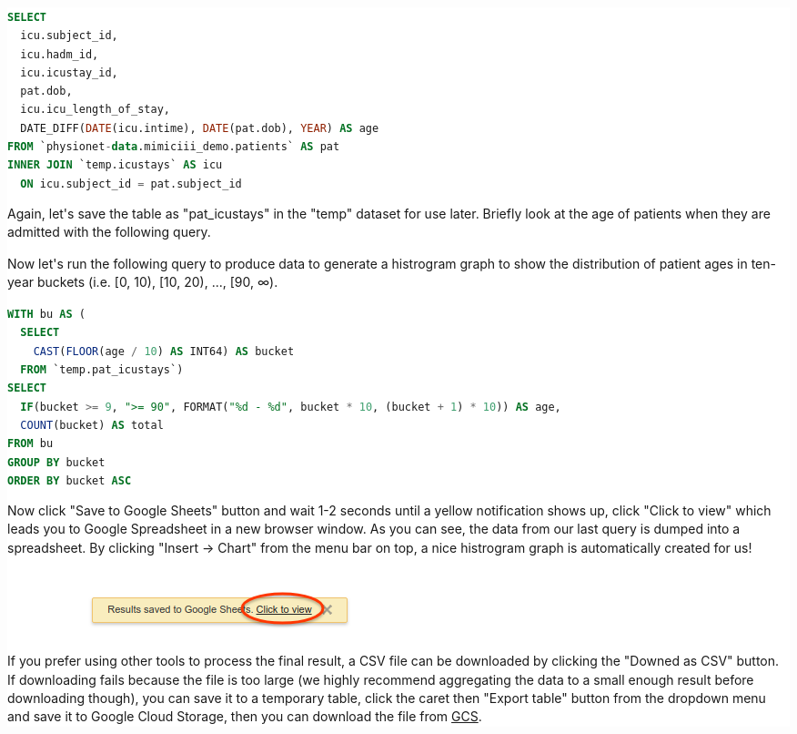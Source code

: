 ```SQL
SELECT
  icu.subject_id,
  icu.hadm_id,
  icu.icustay_id,
  pat.dob,
  icu.icu_length_of_stay,
  DATE_DIFF(DATE(icu.intime), DATE(pat.dob), YEAR) AS age
FROM `physionet-data.mimiciii_demo.patients` AS pat
INNER JOIN `temp.icustays` AS icu
  ON icu.subject_id = pat.subject_id
```

Again, let's save the table as "pat_icustays" in the "temp" dataset for use
later. Briefly look at the age of patients when they are admitted with the
following query.

Now let's run the following query to produce data to generate a histrogram graph
to show the distribution of patient ages in ten-year buckets (i.e. [0, 10), [10,
20), ..., [90, ∞).

```SQL
WITH bu AS (
  SELECT
    CAST(FLOOR(age / 10) AS INT64) AS bucket
  FROM `temp.pat_icustays`)
SELECT
  IF(bucket >= 9, ">= 90", FORMAT("%d - %d", bucket * 10, (bucket + 1) * 10)) AS age,
  COUNT(bucket) AS total
FROM bu
GROUP BY bucket
ORDER BY bucket ASC
```

Now click "Save to Google Sheets" button and wait 1-2 seconds until a yellow
notification shows up, click "Click to view" which leads you to Google
Spreadsheet in a new browser window. As you can see, the data from our last
query is dumped into a spreadsheet. By clicking "Insert -> Chart" from the menu
bar on top, a nice histrogram graph is automatically created for us!

![Save to Google Sheets](../images/save_to_sheets.png)

If you prefer using other tools to process the final result, a CSV file can be
downloaded by clicking the "Downed as CSV" button. If downloading fails because
the file is too large (we highly recommend aggregating the data to a small
enough result before downloading though), you can save it to a temporary table,
click the caret then "Export table" button from the dropdown menu and save it to
Google Cloud Storage, then you can download the file from
[GCS](https://console.cloud.google.com/storage).
